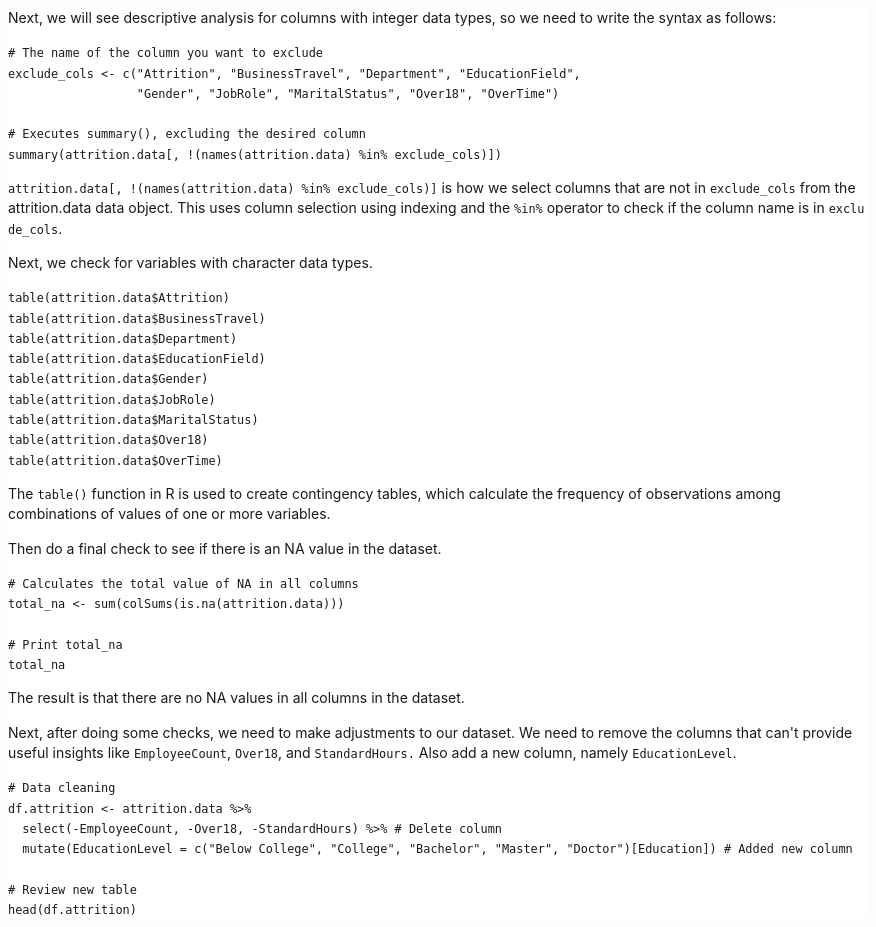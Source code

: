 Next, we will see descriptive analysis for columns with integer data types, so we need to write the syntax as follows:

```{r descriptive analysis}
# The name of the column you want to exclude
exclude_cols <- c("Attrition", "BusinessTravel", "Department", "EducationField",
                  "Gender", "JobRole", "MaritalStatus", "Over18", "OverTime")

# Executes summary(), excluding the desired column
summary(attrition.data[, !(names(attrition.data) %in% exclude_cols)])
```

`attrition.data[, !(names(attrition.data) %in% exclude_cols)]` is how we select columns that are not in `exclude_cols` from the attrition.data data object. This uses column selection using indexing and the `%in%` operator to check if the column name is in `exclude_cols`.

Next, we check for variables with character data types.

```{r variable char type}
table(attrition.data$Attrition)
table(attrition.data$BusinessTravel)
table(attrition.data$Department)
table(attrition.data$EducationField)
table(attrition.data$Gender)
table(attrition.data$JobRole)
table(attrition.data$MaritalStatus)
table(attrition.data$Over18)
table(attrition.data$OverTime)
```

The `table()` function in R is used to create contingency tables, which calculate the frequency of observations among combinations of values of one or more variables.

Then do a final check to see if there is an NA value in the dataset.

```{r NA value}
# Calculates the total value of NA in all columns
total_na <- sum(colSums(is.na(attrition.data)))

# Print total_na
total_na
```

The result is that there are no NA values in all columns in the dataset.

Next, after doing some checks, we need to make adjustments to our dataset. We need to remove the columns that can't provide useful insights like `EmployeeCount`, `Over18`, and `StandardHours.` Also add a new column, namely `EducationLevel`.

```{r data cleaning}
# Data cleaning
df.attrition <- attrition.data %>%
  select(-EmployeeCount, -Over18, -StandardHours) %>% # Delete column
  mutate(EducationLevel = c("Below College", "College", "Bachelor", "Master", "Doctor")[Education]) # Added new column

# Review new table
head(df.attrition)
```
